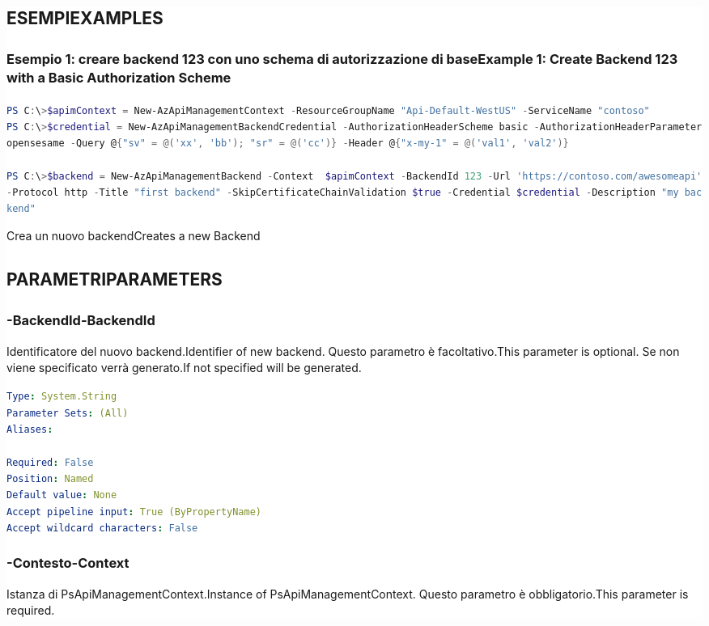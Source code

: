 ## <span data-ttu-id="999b7-107">ESEMPI</span><span class="sxs-lookup"><span data-stu-id="999b7-107">EXAMPLES</span></span>

### <span data-ttu-id="999b7-108">Esempio 1: creare backend 123 con uno schema di autorizzazione di base</span><span class="sxs-lookup"><span data-stu-id="999b7-108">Example 1: Create Backend 123 with a Basic Authorization Scheme</span></span>
```powershell
PS C:\>$apimContext = New-AzApiManagementContext -ResourceGroupName "Api-Default-WestUS" -ServiceName "contoso"
PS C:\>$credential = New-AzApiManagementBackendCredential -AuthorizationHeaderScheme basic -AuthorizationHeaderParameter opensesame -Query @{"sv" = @('xx', 'bb'); "sr" = @('cc')} -Header @{"x-my-1" = @('val1', 'val2')}

PS C:\>$backend = New-AzApiManagementBackend -Context  $apimContext -BackendId 123 -Url 'https://contoso.com/awesomeapi' -Protocol http -Title "first backend" -SkipCertificateChainValidation $true -Credential $credential -Description "my backend"
```

<span data-ttu-id="999b7-109">Crea un nuovo backend</span><span class="sxs-lookup"><span data-stu-id="999b7-109">Creates a new Backend</span></span>

## <span data-ttu-id="999b7-110">PARAMETRI</span><span class="sxs-lookup"><span data-stu-id="999b7-110">PARAMETERS</span></span>

### <span data-ttu-id="999b7-111">-BackendId</span><span class="sxs-lookup"><span data-stu-id="999b7-111">-BackendId</span></span>
<span data-ttu-id="999b7-112">Identificatore del nuovo backend.</span><span class="sxs-lookup"><span data-stu-id="999b7-112">Identifier of new backend.</span></span>
<span data-ttu-id="999b7-113">Questo parametro è facoltativo.</span><span class="sxs-lookup"><span data-stu-id="999b7-113">This parameter is optional.</span></span>
<span data-ttu-id="999b7-114">Se non viene specificato verrà generato.</span><span class="sxs-lookup"><span data-stu-id="999b7-114">If not specified will be generated.</span></span>

```yaml
Type: System.String
Parameter Sets: (All)
Aliases:

Required: False
Position: Named
Default value: None
Accept pipeline input: True (ByPropertyName)
Accept wildcard characters: False
```

### <span data-ttu-id="999b7-115">-Contesto</span><span class="sxs-lookup"><span data-stu-id="999b7-115">-Context</span></span>
<span data-ttu-id="999b7-116">Istanza di PsApiManagementContext.</span><span class="sxs-lookup"><span data-stu-id="999b7-116">Instance of PsApiManagementContext.</span></span>
<span data-ttu-id="999b7-117">Questo parametro è obbligatorio.</span><span class="sxs-lookup"><span data-stu-id="999b7-117">This parameter is required.</span></span>
